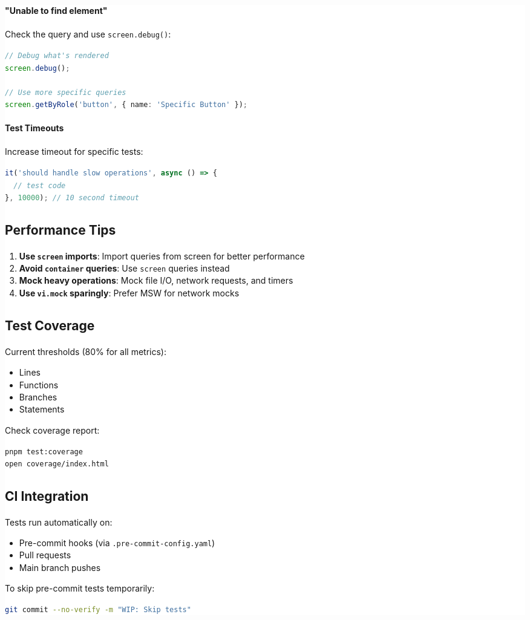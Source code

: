 #### "Unable to find element"

Check the query and use `screen.debug()`:

```typescript
// Debug what's rendered
screen.debug();

// Use more specific queries
screen.getByRole('button', { name: 'Specific Button' });
```

#### Test Timeouts

Increase timeout for specific tests:

```typescript
it('should handle slow operations', async () => {
  // test code
}, 10000); // 10 second timeout
```

## Performance Tips

1. **Use `screen` imports**: Import queries from screen for better performance
2. **Avoid `container` queries**: Use `screen` queries instead
3. **Mock heavy operations**: Mock file I/O, network requests, and timers
4. **Use `vi.mock` sparingly**: Prefer MSW for network mocks

## Test Coverage

Current thresholds (80% for all metrics):

- Lines
- Functions
- Branches
- Statements

Check coverage report:

```bash
pnpm test:coverage
open coverage/index.html
```

## CI Integration

Tests run automatically on:

- Pre-commit hooks (via `.pre-commit-config.yaml`)
- Pull requests
- Main branch pushes

To skip pre-commit tests temporarily:

```bash
git commit --no-verify -m "WIP: Skip tests"
```
